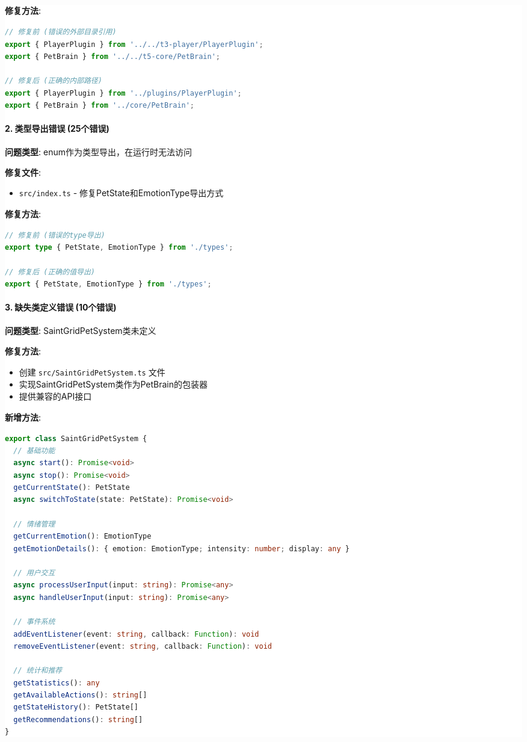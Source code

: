 **修复方法**:

```typescript
// 修复前 (错误的外部目录引用)
export { PlayerPlugin } from '../../t3-player/PlayerPlugin';
export { PetBrain } from '../../t5-core/PetBrain';

// 修复后 (正确的内部路径)
export { PlayerPlugin } from '../plugins/PlayerPlugin';
export { PetBrain } from '../core/PetBrain';
```

#### 2. 类型导出错误 (25个错误)

**问题类型**: enum作为类型导出，在运行时无法访问

**修复文件**:

- `src/index.ts` - 修复PetState和EmotionType导出方式

**修复方法**:

```typescript
// 修复前 (错误的type导出)
export type { PetState, EmotionType } from './types';

// 修复后 (正确的值导出)  
export { PetState, EmotionType } from './types';
```

#### 3. 缺失类定义错误 (10个错误)

**问题类型**: SaintGridPetSystem类未定义

**修复方法**:

- 创建 `src/SaintGridPetSystem.ts` 文件
- 实现SaintGridPetSystem类作为PetBrain的包装器
- 提供兼容的API接口

**新增方法**:

```typescript
export class SaintGridPetSystem {
  // 基础功能
  async start(): Promise<void>
  async stop(): Promise<void>  
  getCurrentState(): PetState
  async switchToState(state: PetState): Promise<void>
  
  // 情绪管理
  getCurrentEmotion(): EmotionType
  getEmotionDetails(): { emotion: EmotionType; intensity: number; display: any }
  
  // 用户交互
  async processUserInput(input: string): Promise<any>
  async handleUserInput(input: string): Promise<any>
  
  // 事件系统
  addEventListener(event: string, callback: Function): void
  removeEventListener(event: string, callback: Function): void
  
  // 统计和推荐
  getStatistics(): any
  getAvailableActions(): string[]
  getStateHistory(): PetState[]
  getRecommendations(): string[]
}
```

